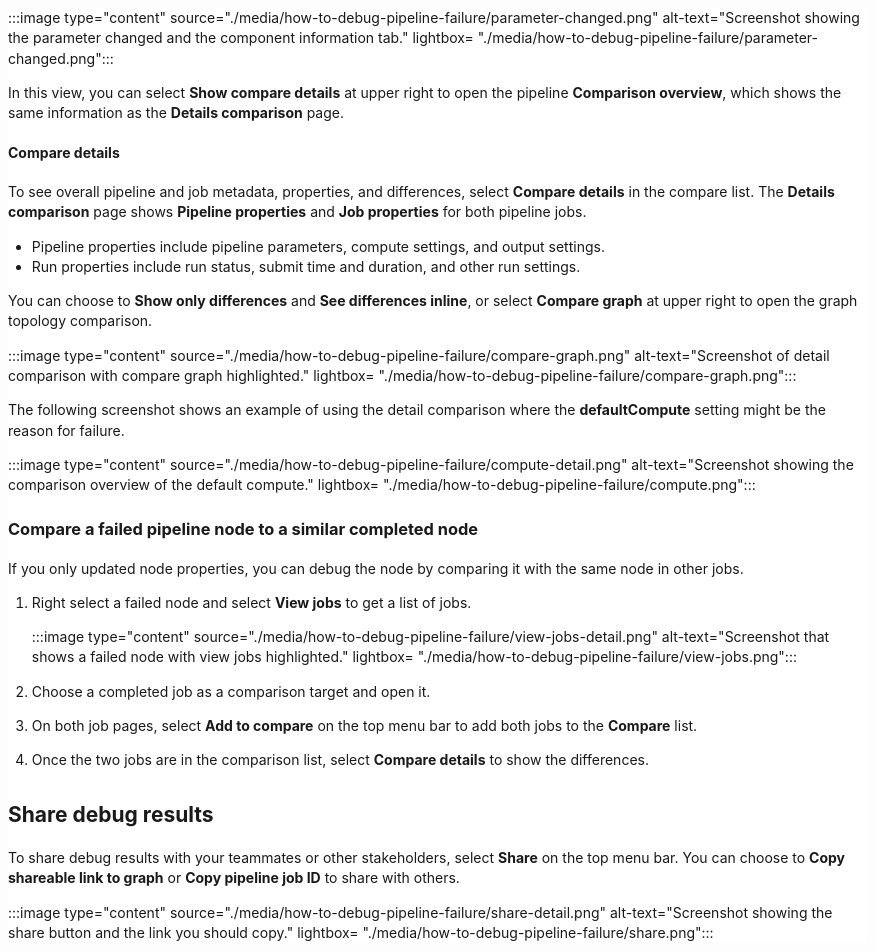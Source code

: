 :::image type="content" source="./media/how-to-debug-pipeline-failure/parameter-changed.png" alt-text="Screenshot showing the parameter changed and the component information tab." lightbox= "./media/how-to-debug-pipeline-failure/parameter-changed.png":::

In this view, you can select **Show compare details** at upper right to open the pipeline **Comparison overview**, which shows the same information as the **Details comparison** page.

#### Compare details

To see overall pipeline and job metadata, properties, and differences, select **Compare details** in the compare list. The **Details comparison** page shows **Pipeline properties** and **Job properties** for both pipeline jobs.

- Pipeline properties include pipeline parameters, compute settings, and output settings.
- Run properties include run status, submit time and duration, and other run settings.


You can choose to **Show only differences** and **See differences inline**, or select **Compare graph** at upper right to open the graph topology comparison.

:::image type="content" source="./media/how-to-debug-pipeline-failure/compare-graph.png" alt-text="Screenshot of detail comparison with compare graph highlighted." lightbox= "./media/how-to-debug-pipeline-failure/compare-graph.png":::

The following screenshot shows an example of using the detail comparison where the **defaultCompute** setting might be the reason for failure.

:::image type="content" source="./media/how-to-debug-pipeline-failure/compute-detail.png" alt-text="Screenshot showing the comparison overview of the default compute." lightbox= "./media/how-to-debug-pipeline-failure/compute.png":::

### Compare a failed pipeline node to a similar completed node

If you only updated node properties, you can debug the node by comparing it with the same node in other jobs.

1. Right select a failed node and select **View jobs** to get a list of jobs.

   :::image type="content" source="./media/how-to-debug-pipeline-failure/view-jobs-detail.png" alt-text="Screenshot that shows a failed node with view jobs highlighted." lightbox= "./media/how-to-debug-pipeline-failure/view-jobs.png":::

1. Choose a completed job as a comparison target and open it.
1. On both job pages, select **Add to compare** on the top menu bar to add both jobs to the **Compare** list.
1. Once the two jobs are in the comparison list, select **Compare details** to show the differences.

## Share debug results

To share debug results with your teammates or other stakeholders, select **Share** on the top menu bar. You can choose to **Copy shareable link to graph** or **Copy pipeline job ID** to share with others.

:::image type="content" source="./media/how-to-debug-pipeline-failure/share-detail.png" alt-text="Screenshot showing the share button and the link you should copy." lightbox= "./media/how-to-debug-pipeline-failure/share.png":::
